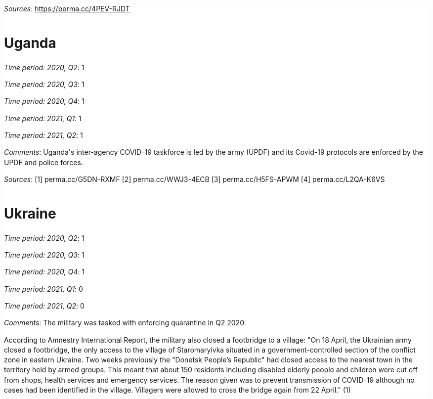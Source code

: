 *Sources*:
 https://perma.cc/4PEV-RJDT



# Uganda 
*Time period: 2020, Q2*: 1

 
*Time period: 2020, Q3*: 1

 
*Time period: 2020, Q4*: 1

 
*Time period: 2021, Q1*: 1

 
*Time period: 2021, Q2*: 1

 

*Comments*:
 Uganda's inter-agency COVID-19 taskforce is led by the army (UPDF) and its Covid-19 protocols are enforced by the UPDF and police forces. 

*Sources*:
 [1]	perma.cc/G5DN-RXMF
[2]	perma.cc/WWJ3-4ECB
[3]	perma.cc/H5FS-APWM
[4]	perma.cc/L2QA-K6VS



# Ukraine 
*Time period: 2020, Q2*: 1

 
*Time period: 2020, Q3*: 1

 
*Time period: 2020, Q4*: 1

 
*Time period: 2021, Q1*: 0

 
*Time period: 2021, Q2*: 0

 

*Comments*:
 The military was tasked with enforcing quarantine in Q2 2020.

According to Amnestry International Report, the military also closed a footbridge to a village: "On 18 April, the Ukrainian army closed a footbridge, the only access to the village of Staromaryivka situated in a government-controlled section of the conflict zone in eastern Ukraine. Two weeks previously the "Donetsk People’s Republic" had closed access to the nearest town in the territory held by armed groups. This meant that about 150 residents including disabled elderly people and children were cut off from shops, health services and emergency services. The reason given was to prevent transmission of COVID-19 although no cases had been identified in the village. Villagers were allowed to cross the bridge again from 22 April." (1)

